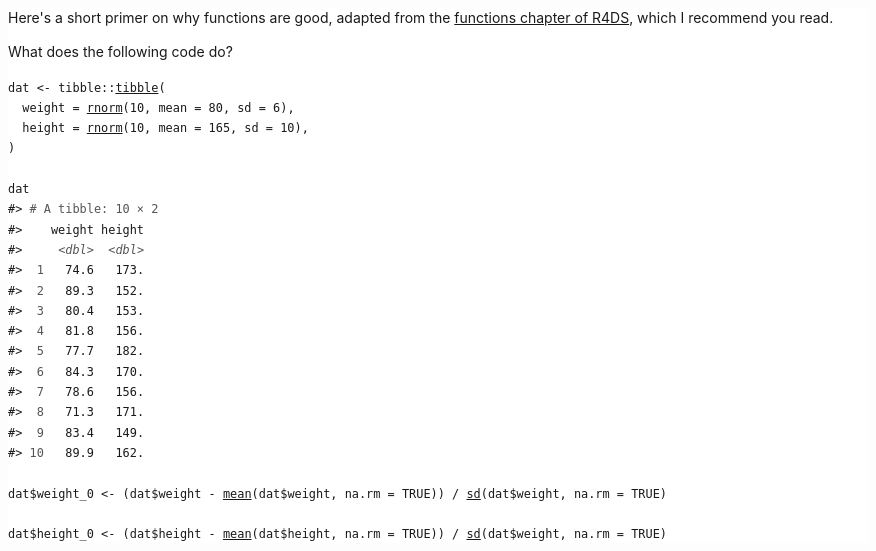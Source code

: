 Here's a short primer on why functions are good, adapted from the [functions chapter of R4DS](https://r4ds.had.co.nz/functions.html#functions), which I recommend you read.

What does the following code do?

<div class="highlight">

<pre class='chroma'><code class='language-r' data-lang='r'><span><span class='nv'>dat</span> <span class='o'>&lt;-</span> <span class='nf'>tibble</span><span class='nf'>::</span><span class='nf'><a href='https://tibble.tidyverse.org/reference/tibble.html'>tibble</a></span><span class='o'>(</span></span>
<span>  weight <span class='o'>=</span> <span class='nf'><a href='https://rdrr.io/r/stats/Normal.html'>rnorm</a></span><span class='o'>(</span><span class='m'>10</span>, mean <span class='o'>=</span> <span class='m'>80</span>, sd <span class='o'>=</span> <span class='m'>6</span><span class='o'>)</span>,</span>
<span>  height <span class='o'>=</span> <span class='nf'><a href='https://rdrr.io/r/stats/Normal.html'>rnorm</a></span><span class='o'>(</span><span class='m'>10</span>, mean <span class='o'>=</span> <span class='m'>165</span>, sd <span class='o'>=</span> <span class='m'>10</span><span class='o'>)</span>,</span>
<span><span class='o'>)</span></span>
<span></span>
<span><span class='nv'>dat</span></span>
<span><span class='c'>#&gt; <span style='color: #555555;'># A tibble: 10 × 2</span></span></span>
<span><span class='c'>#&gt;    weight height</span></span>
<span><span class='c'>#&gt;     <span style='color: #555555; font-style: italic;'>&lt;dbl&gt;</span>  <span style='color: #555555; font-style: italic;'>&lt;dbl&gt;</span></span></span>
<span><span class='c'>#&gt; <span style='color: #555555;'> 1</span>   74.6   173.</span></span>
<span><span class='c'>#&gt; <span style='color: #555555;'> 2</span>   89.3   152.</span></span>
<span><span class='c'>#&gt; <span style='color: #555555;'> 3</span>   80.4   153.</span></span>
<span><span class='c'>#&gt; <span style='color: #555555;'> 4</span>   81.8   156.</span></span>
<span><span class='c'>#&gt; <span style='color: #555555;'> 5</span>   77.7   182.</span></span>
<span><span class='c'>#&gt; <span style='color: #555555;'> 6</span>   84.3   170.</span></span>
<span><span class='c'>#&gt; <span style='color: #555555;'> 7</span>   78.6   156.</span></span>
<span><span class='c'>#&gt; <span style='color: #555555;'> 8</span>   71.3   171.</span></span>
<span><span class='c'>#&gt; <span style='color: #555555;'> 9</span>   83.4   149.</span></span>
<span><span class='c'>#&gt; <span style='color: #555555;'>10</span>   89.9   162.</span></span>
<span></span><span></span>
<span><span class='nv'>dat</span><span class='o'>$</span><span class='nv'>weight_0</span> <span class='o'>&lt;-</span> <span class='o'>(</span><span class='nv'>dat</span><span class='o'>$</span><span class='nv'>weight</span> <span class='o'>-</span> <span class='nf'><a href='https://rdrr.io/r/base/mean.html'>mean</a></span><span class='o'>(</span><span class='nv'>dat</span><span class='o'>$</span><span class='nv'>weight</span>, na.rm <span class='o'>=</span> <span class='kc'>TRUE</span><span class='o'>)</span><span class='o'>)</span> <span class='o'>/</span> <span class='nf'><a href='https://rdrr.io/r/stats/sd.html'>sd</a></span><span class='o'>(</span><span class='nv'>dat</span><span class='o'>$</span><span class='nv'>weight</span>, na.rm <span class='o'>=</span> <span class='kc'>TRUE</span><span class='o'>)</span></span>
<span></span>
<span><span class='nv'>dat</span><span class='o'>$</span><span class='nv'>height_0</span> <span class='o'>&lt;-</span> <span class='o'>(</span><span class='nv'>dat</span><span class='o'>$</span><span class='nv'>height</span> <span class='o'>-</span> <span class='nf'><a href='https://rdrr.io/r/base/mean.html'>mean</a></span><span class='o'>(</span><span class='nv'>dat</span><span class='o'>$</span><span class='nv'>height</span>, na.rm <span class='o'>=</span> <span class='kc'>TRUE</span><span class='o'>)</span><span class='o'>)</span> <span class='o'>/</span> <span class='nf'><a href='https://rdrr.io/r/stats/sd.html'>sd</a></span><span class='o'>(</span><span class='nv'>dat</span><span class='o'>$</span><span class='nv'>weight</span>, na.rm <span class='o'>=</span> <span class='kc'>TRUE</span><span class='o'>)</span></span></code></pre>
